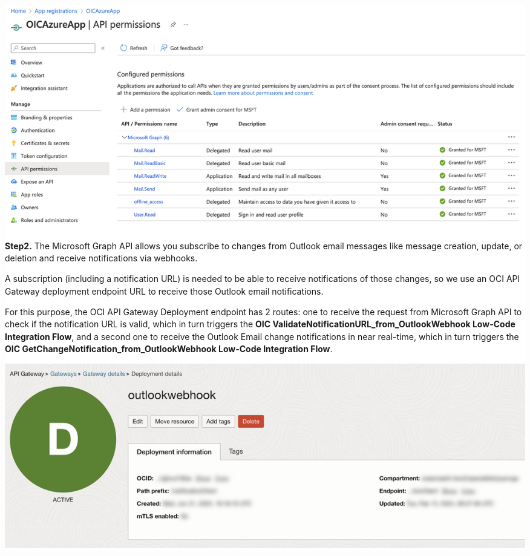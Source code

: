 <img src="./images/8_microsoft_azure_app_registration_4.png"></img>

**Step2.** The Microsoft Graph API allows you subscribe to changes from Outlook email messages like message creation, update, or deletion and receive notifications via webhooks. 

A subscription (including a notification URL) is needed to be able to receive notifications of those changes, so we use an OCI API Gateway deployment endpoint URL to receive those Outlook email notifications.

For this purpose, the OCI API Gateway Deployment endpoint has 2 routes: one to receive the request from Microsoft Graph API to check if the notification URL is valid, which in turn triggers the **OIC ValidateNotificationURL_from_OutlookWebhook Low-Code Integration Flow**, and a second one to receive the Outlook Email change notifications in near real-time,  which in turn triggers the **OIC GetChangeNotification_from_OutlookWebhook Low-Code Integration Flow**.

<img src="./images/9_oci_api_gateway_outlook_webhook_deployment.png"></img>
